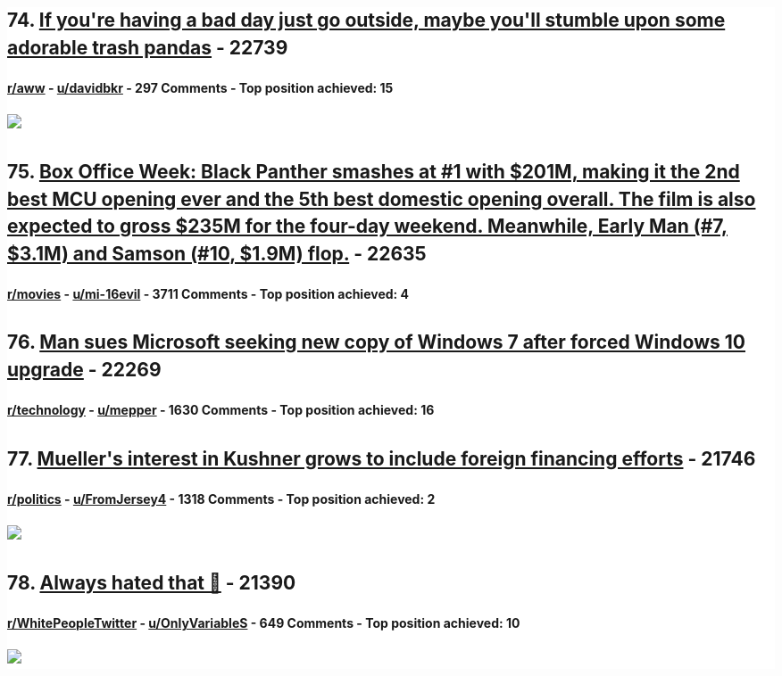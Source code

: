 ## 74. [If you're having a bad day just go outside, maybe you'll stumble upon some adorable trash pandas](http://reddit.com/r/aww/comments/7yludm/if_youre_having_a_bad_day_just_go_outside_maybe/) - 22739
#### [r/aww](http://reddit.com/r/aww) - [u/davidbkr](http://reddit.com/u/davidbkr) - 297 Comments - Top position achieved: 15

<a href="https://i.imgur.com/cEMMkUu.jpg"><img src="https://a.thumbs.redditmedia.com/MbGiK7sPoIZxrvQdXH0AFqIlC84R3ianEHLUiiIEqo0.jpg"></img></a>

## 75. [Box Office Week: Black Panther smashes at #1 with $201M, making it the 2nd best MCU opening ever and the 5th best domestic opening overall. The film is also expected to gross $235M for the four-day weekend. Meanwhile, Early Man (#7, $3.1M) and Samson (#10, $1.9M) flop.](http://reddit.com/r/movies/comments/7yntae/box_office_week_black_panther_smashes_at_1_with/) - 22635
#### [r/movies](http://reddit.com/r/movies) - [u/mi-16evil](http://reddit.com/u/mi-16evil) - 3711 Comments - Top position achieved: 4

## 76. [Man sues Microsoft seeking new copy of Windows 7 after forced Windows 10 upgrade](http://reddit.com/r/technology/comments/7yovlb/man_sues_microsoft_seeking_new_copy_of_windows_7/) - 22269
#### [r/technology](http://reddit.com/r/technology) - [u/mepper](http://reddit.com/u/mepper) - 1630 Comments - Top position achieved: 16

## 77. [Mueller's interest in Kushner grows to include foreign financing efforts](http://reddit.com/r/politics/comments/7yq4ta/muellers_interest_in_kushner_grows_to_include/) - 21746
#### [r/politics](http://reddit.com/r/politics) - [u/FromJersey4](http://reddit.com/u/FromJersey4) - 1318 Comments - Top position achieved: 2

<a href="http://www.cnn.com/2018/02/19/politics/mueller-investigation-kushner-foreign-financing-efforts/index.html?sr=twCNN021918mueller-investigation-kushner-foreign-financing-efforts0402PMVODtop"><img src="https://b.thumbs.redditmedia.com/bqJmmuCLRuFK2zJF7o_7Ugryrd-zKzaZZjcEAzgQnhQ.jpg"></img></a>

## 78. [Always hated that 😤](http://reddit.com/r/WhitePeopleTwitter/comments/7yr9zm/always_hated_that/) - 21390
#### [r/WhitePeopleTwitter](http://reddit.com/r/WhitePeopleTwitter) - [u/OnlyVariableS](http://reddit.com/u/OnlyVariableS) - 649 Comments - Top position achieved: 10

<a href="https://i.redd.it/jebbpgrp89h01.jpg"><img src="https://b.thumbs.redditmedia.com/Vez6LORe-dD_MnN6rEX7_dbf2yrliTHKQ0bzr7lTZsg.jpg"></img></a>
